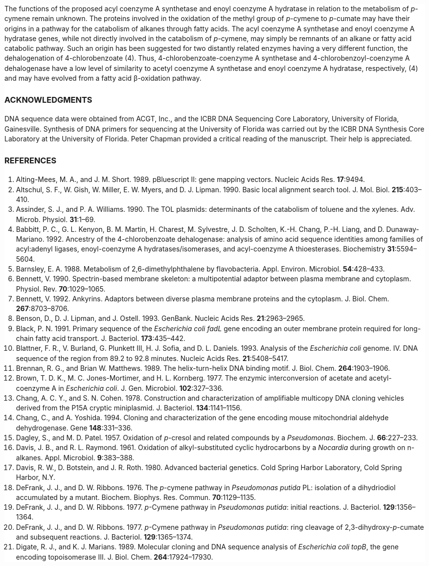 The functions of the proposed acyl coenzyme A synthetase and enoyl coenzyme A hydratase in relation to the metabolism of *p*-cymene remain unknown. The proteins involved in the oxidation of the methyl group of *p*-cymene to *p*-cumate may have their origins in a pathway for the catabolism of alkanes through fatty acids. The acyl coenzyme A synthetase and enoyl coenzyme A hydratase genes, while not directly involved in the catabolism of *p*-cymene, may simply be remnants of an alkane or fatty acid catabolic pathway. Such an origin has been suggested for two distantly related enzymes having a very different function, the dehalogenation of 4-chlorobenzoate (4). Thus, 4-chlorobenzoate-coenzyme A synthetase and 4-chlorobenzoyl-coenzyme A dehalogenase have a low level of similarity to acetyl coenzyme A synthetase and enoyl coenzyme A hydratase, respectively, (4) and may have evolved from a fatty acid β-oxidation pathway.

### ACKNOWLEDGMENTS

DNA sequence data were obtained from ACGT, Inc., and the ICBR DNA Sequencing Core Laboratory, University of Florida, Gainesville. Synthesis of DNA primers for sequencing at the University of Florida was carried out by the ICBR DNA Synthesis Core Laboratory at the University of Florida. Peter Chapman provided a critical reading of the manuscript. Their help is appreciated.

### REFERENCES

1. Alting-Mees, M. A., and J. M. Short. 1989. pBluescript II: gene mapping vectors. Nucleic Acids Res. **17**:9494.
2. Altschul, S. F., W. Gish, W. Miller, E. W. Myers, and D. J. Lipman. 1990. Basic local alignment search tool. J. Mol. Biol. **215**:403–410.
3. Assinder, S. J., and P. A. Williams. 1990. The TOL plasmids: determinants of the catabolism of toluene and the xylenes. Adv. Microb. Physiol. **31**:1–69.
4. Babbitt, P. C., G. L. Kenyon, B. M. Martin, H. Charest, M. Sylvestre, J. D. Scholten, K.-H. Chang, P.-H. Liang, and D. Dunaway-Mariano. 1992. Ancestry of the 4-chlorobenzoate dehalogenase: analysis of amino acid sequence identities among families of acyl:adenyl ligases, enoyl-coenzyme A hydratases/isomerases, and acyl-coenzyme A thioesterases. Biochemistry **31**:5594–5604.
5. Barnsley, E. A. 1988. Metabolism of 2,6-dimethylphthalene by flavobacteria. Appl. Environ. Microbiol. **54**:428–433.
6. Bennett, V. 1990. Spectrin-based membrane skeleton: a multipotential adaptor between plasma membrane and cytoplasm. Physiol. Rev. **70**:1029–1065.
7. Bennett, V. 1992. Ankyrins. Adaptors between diverse plasma membrane proteins and the cytoplasm. J. Biol. Chem. **267**:8703–8706.
8. Benson, D., D. J. Lipman, and J. Ostell. 1993. GenBank. Nucleic Acids Res. **21**:2963–2965.
9. Black, P. N. 1991. Primary sequence of the *Escherichia coli fadL* gene encoding an outer membrane protein required for long-chain fatty acid transport. J. Bacteriol. **173**:435–442.
10. Blattner, F. R., V. Burland, G. Plunkett III, H. J. Sofia, and D. L. Daniels. 1993. Analysis of the *Escherichia coli* genome. IV. DNA sequence of the region from 89.2 to 92.8 minutes. Nucleic Acids Res. **21**:5408–5417.
11. Brennan, R. G., and Brian W. Matthews. 1989. The helix-turn-helix DNA binding motif. J. Biol. Chem. **264**:1903–1906.
12. Brown, T. D. K., M. C. Jones-Mortimer, and H. L. Kornberg. 1977. The enzymic interconversion of acetate and acetyl-coenzyme A in *Escherichia coli*. J. Gen. Microbiol. **102**:327–336.
13. Chang, A. C. Y., and S. N. Cohen. 1978. Construction and characterization of amplifiable multicopy DNA cloning vehicles derived from the P15A cryptic miniplasmid. J. Bacteriol. **134**:1141–1156.
14. Chang, C., and A. Yoshida. 1994. Cloning and characterization of the gene encoding mouse mitochondrial aldehyde dehydrogenase. Gene **148**:331–336.
15. Dagley, S., and M. D. Patel. 1957. Oxidation of *p*-cresol and related compounds by a *Pseudomonas*. Biochem. J. **66**:227–233.
16. Davis, J. B., and R. L. Raymond. 1961. Oxidation of alkyl-substituted cyclic hydrocarbons by a *Nocardia* during growth on n-alkanes. Appl. Microbiol. **9**:383–388.
17. Davis, R. W., D. Botstein, and J. R. Roth. 1980. Advanced bacterial genetics. Cold Spring Harbor Laboratory, Cold Spring Harbor, N.Y.
18. DeFrank, J. J., and D. W. Ribbons. 1976. The *p*-cymene pathway in *Pseudomonas putida* PL: isolation of a dihydriodiol accumulated by a mutant. Biochem. Biophys. Res. Commun. **70**:1129–1135.
19. DeFrank, J. J., and D. W. Ribbons. 1977. *p*-Cymene pathway in *Pseudomonas putida*: initial reactions. J. Bacteriol. **129**:1356–1364.
20. DeFrank, J. J., and D. W. Ribbons. 1977. *p*-Cymene pathway in *Pseudomonas putida*: ring cleavage of 2,3-dihydroxy-*p*-cumate and subsequent reactions. J. Bacteriol. **129**:1365–1374.
21. Digate, R. J., and K. J. Marians. 1989. Molecular cloning and DNA sequence analysis of *Escherichia coli topB*, the gene encoding topoisomerase III. J. Biol. Chem. **264**:17924–17930.